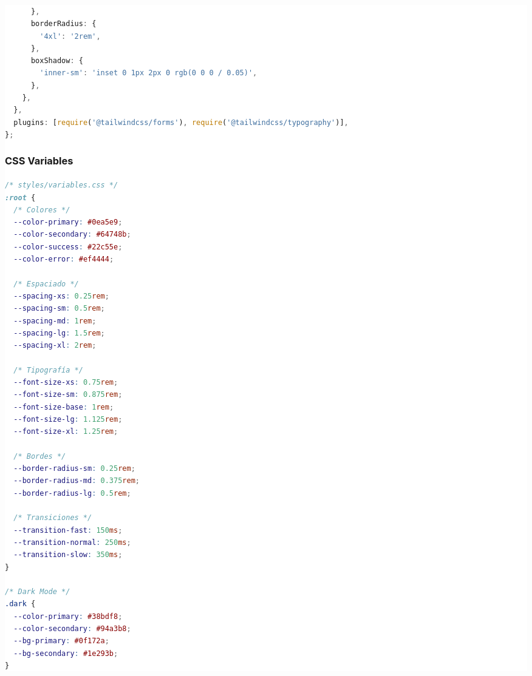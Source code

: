 ```javascript
      },
      borderRadius: {
        '4xl': '2rem',
      },
      boxShadow: {
        'inner-sm': 'inset 0 1px 2px 0 rgb(0 0 0 / 0.05)',
      },
    },
  },
  plugins: [require('@tailwindcss/forms'), require('@tailwindcss/typography')],
};
```

### CSS Variables

```css
/* styles/variables.css */
:root {
  /* Colores */
  --color-primary: #0ea5e9;
  --color-secondary: #64748b;
  --color-success: #22c55e;
  --color-error: #ef4444;

  /* Espaciado */
  --spacing-xs: 0.25rem;
  --spacing-sm: 0.5rem;
  --spacing-md: 1rem;
  --spacing-lg: 1.5rem;
  --spacing-xl: 2rem;

  /* Tipografía */
  --font-size-xs: 0.75rem;
  --font-size-sm: 0.875rem;
  --font-size-base: 1rem;
  --font-size-lg: 1.125rem;
  --font-size-xl: 1.25rem;

  /* Bordes */
  --border-radius-sm: 0.25rem;
  --border-radius-md: 0.375rem;
  --border-radius-lg: 0.5rem;

  /* Transiciones */
  --transition-fast: 150ms;
  --transition-normal: 250ms;
  --transition-slow: 350ms;
}

/* Dark Mode */
.dark {
  --color-primary: #38bdf8;
  --color-secondary: #94a3b8;
  --bg-primary: #0f172a;
  --bg-secondary: #1e293b;
}
```

